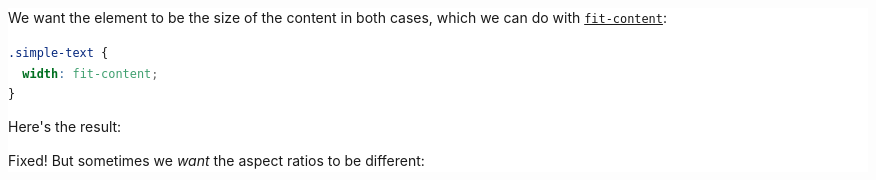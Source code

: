 We want the element to be the size of the content in both cases, which we can do with [`fit-content`](https://developer.mozilla.org/en-US/docs/Web/CSS/fit-content):

```css
.simple-text {
  width: fit-content;
}
```

Here's the result:

<div class="demo">
  <figure class="full-figure max-figure">
    <div class="iframe-container"></div>
    <div class="figcaption demo-buttons"></div>
  </figure>
  <script>
    {
      const demoEl = document.currentScript.closest('.demo');
      const iframe = document.createElement('iframe');
      iframe.onload = () => {
        addIframeStyles(iframe);
        iframe.contentDocument.body.innerHTML = `
          <div class="padder"><div class="simple-text fit-content">Hello!</div></div>
        `;
      };
      demoEl.querySelector('.iframe-container').prepend(iframe);
      const buttonsEl = demoEl.querySelector('.demo-buttons');
      const buttons = {
        "Toggle CSS class"() {
          iframe.contentDocument.startViewTransition(() => {
            iframe.contentDocument.querySelector('.simple-text').classList.toggle('toggled');
          });
        },
        "Animate slowly"() {
          iframe.contentDocument.documentElement.classList.add('slow');
          const transition = iframe.contentDocument.startViewTransition(() => {
            iframe.contentDocument.querySelector('.simple-text').classList.toggle('toggled');
          });
          transition.finished.then(() => {
            iframe.contentDocument.documentElement.classList.remove('slow');
          })
        },
        "Toggle outlines"() {
          iframe.contentDocument.querySelector('.simple-text').classList.toggle('outlined');
        }
      };
      addButtons(buttonsEl, buttons);
    }
  </script>
</div>

Fixed! But sometimes we _want_ the aspect ratios to be different:

